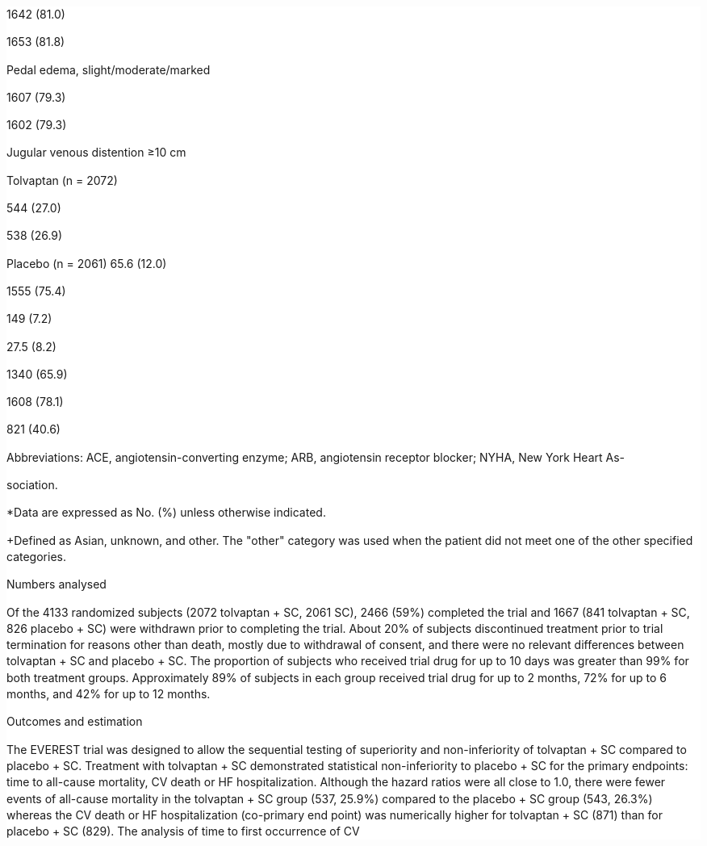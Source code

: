 1642 (81.0)

1653 (81.8)

Pedal edema, slight/moderate/marked

1607 (79.3)

1602 (79.3)

Jugular venous distention ≥10 cm

Tolvaptan (n = 2072)

544 (27.0)

538 (26.9)

Placebo (n = 2061) 65.6 (12.0)

1555 (75.4)

149 (7.2)

27.5 (8.2)

1340 (65.9)

1608 (78.1)

821 (40.6)

Abbreviations: ACE, angiotensin-converting enzyme; ARB, angiotensin receptor blocker; NYHA, New York Heart As-

sociation.

*Data are expressed as No. (%) unless otherwise indicated.

+Defined as Asian, unknown, and other. The "other" category was used when the patient did not meet one of the other specified categories.

Numbers analysed

Of the 4133 randomized subjects (2072 tolvaptan + SC, 2061 SC), 2466 (59%) completed the trial and 1667 (841 tolvaptan + SC, 826 placebo + SC) were withdrawn prior to completing the trial. About 20% of subjects discontinued treatment prior to trial termination for reasons other than death, mostly due to withdrawal of consent, and there were no relevant differences between tolvaptan + SC and placebo + SC. The proportion of subjects who received trial drug for up to 10 days was greater than 99% for both treatment groups. Approximately 89% of subjects in each group received trial drug for up to 2 months, 72% for up to 6 months, and 42% for up to 12 months.

Outcomes and estimation

The EVEREST trial was designed to allow the sequential testing of superiority and non-inferiority of tolvaptan + SC compared to placebo + SC. Treatment with tolvaptan + SC demonstrated statistical non-inferiority to placebo + SC for the primary endpoints: time to all-cause mortality, CV death or HF hospitalization. Although the hazard ratios were all close to 1.0, there were fewer events of all-cause mortality in the tolvaptan + SC group (537, 25.9%) compared to the placebo + SC group (543, 26.3%) whereas the CV death or HF hospitalization (co-primary end point) was numerically higher for tolvaptan + SC (871) than for placebo + SC (829). The analysis of time to first occurrence of CV
